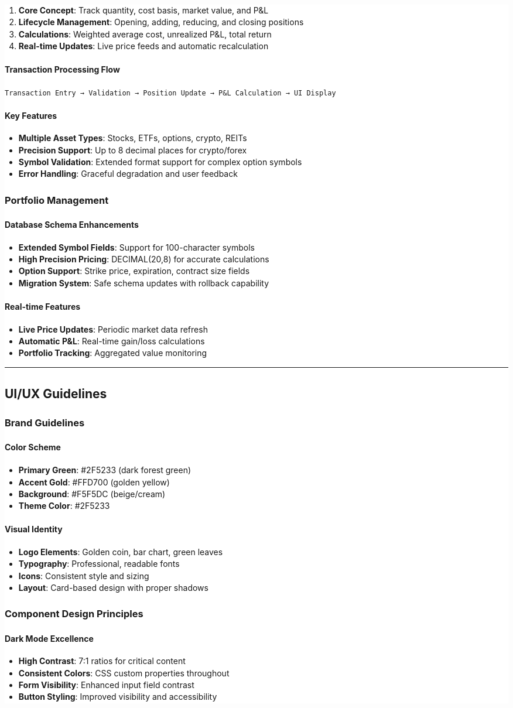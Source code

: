 1. **Core Concept**: Track quantity, cost basis, market value, and P&L
2. **Lifecycle Management**: Opening, adding, reducing, and closing positions
3. **Calculations**: Weighted average cost, unrealized P&L, total return
4. **Real-time Updates**: Live price feeds and automatic recalculation

#### Transaction Processing Flow
```
Transaction Entry → Validation → Position Update → P&L Calculation → UI Display
```

#### Key Features
- **Multiple Asset Types**: Stocks, ETFs, options, crypto, REITs
- **Precision Support**: Up to 8 decimal places for crypto/forex
- **Symbol Validation**: Extended format support for complex option symbols
- **Error Handling**: Graceful degradation and user feedback

### Portfolio Management

#### Database Schema Enhancements
- **Extended Symbol Fields**: Support for 100-character symbols
- **High Precision Pricing**: DECIMAL(20,8) for accurate calculations
- **Option Support**: Strike price, expiration, contract size fields
- **Migration System**: Safe schema updates with rollback capability

#### Real-time Features
- **Live Price Updates**: Periodic market data refresh
- **Automatic P&L**: Real-time gain/loss calculations
- **Portfolio Tracking**: Aggregated value monitoring

---

## UI/UX Guidelines

### Brand Guidelines

#### Color Scheme
- **Primary Green**: #2F5233 (dark forest green)
- **Accent Gold**: #FFD700 (golden yellow)
- **Background**: #F5F5DC (beige/cream)
- **Theme Color**: #2F5233

#### Visual Identity
- **Logo Elements**: Golden coin, bar chart, green leaves
- **Typography**: Professional, readable fonts
- **Icons**: Consistent style and sizing
- **Layout**: Card-based design with proper shadows

### Component Design Principles

#### Dark Mode Excellence
- **High Contrast**: 7:1 ratios for critical content
- **Consistent Colors**: CSS custom properties throughout
- **Form Visibility**: Enhanced input field contrast
- **Button Styling**: Improved visibility and accessibility
